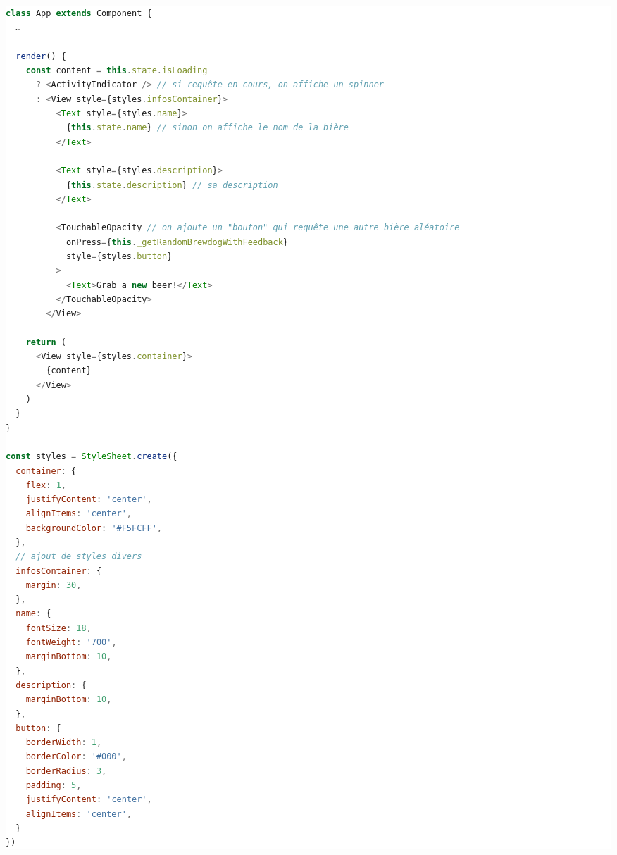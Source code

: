 ```javascript
class App extends Component {
  …

  render() {
    const content = this.state.isLoading
      ? <ActivityIndicator /> // si requête en cours, on affiche un spinner
      : <View style={styles.infosContainer}>
          <Text style={styles.name}>
            {this.state.name} // sinon on affiche le nom de la bière
          </Text>

          <Text style={styles.description}>
            {this.state.description} // sa description
          </Text>

          <TouchableOpacity // on ajoute un "bouton" qui requête une autre bière aléatoire
            onPress={this._getRandomBrewdogWithFeedback}
            style={styles.button}
          >
            <Text>Grab a new beer!</Text>
          </TouchableOpacity>
        </View>

    return (
      <View style={styles.container}>
        {content}
      </View>
    )
  }
}

const styles = StyleSheet.create({
  container: {
    flex: 1,
    justifyContent: 'center',
    alignItems: 'center',
    backgroundColor: '#F5FCFF',
  },
  // ajout de styles divers
  infosContainer: {
    margin: 30,
  },
  name: {
    fontSize: 18,
    fontWeight: '700',
    marginBottom: 10,
  },
  description: {
    marginBottom: 10,
  },
  button: {
    borderWidth: 1,
    borderColor: '#000',
    borderRadius: 3,
    padding: 5,
    justifyContent: 'center',
    alignItems: 'center',
  }
})
```
